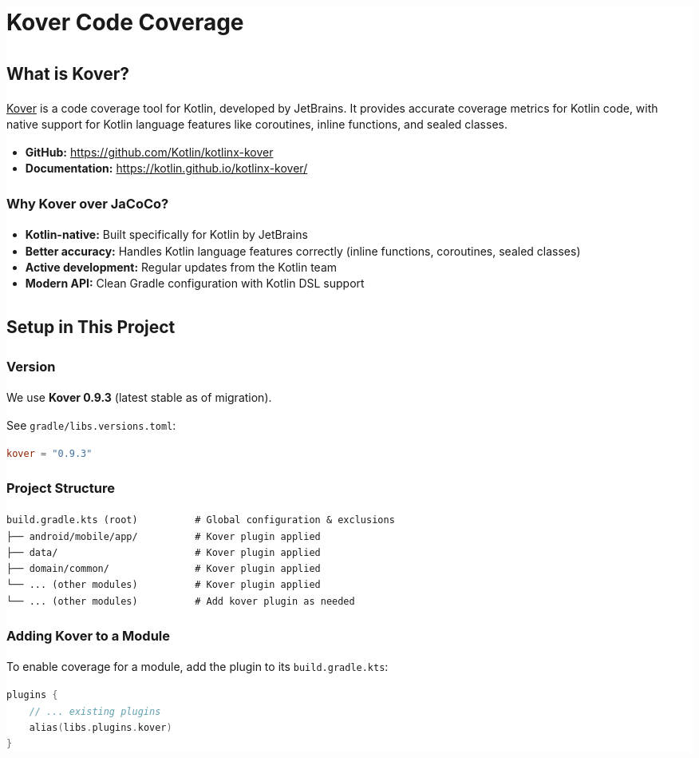 # Kover Code Coverage

## What is Kover?

[Kover](https://github.com/Kotlin/kotlinx-kover) is a code coverage tool for Kotlin, developed by
JetBrains. It provides accurate coverage metrics for Kotlin code, with native support for Kotlin
language features like coroutines, inline functions, and sealed classes.

- **GitHub:** https://github.com/Kotlin/kotlinx-kover
- **Documentation:** https://kotlin.github.io/kotlinx-kover/

### Why Kover over JaCoCo?

- **Kotlin-native:** Built specifically for Kotlin by JetBrains
- **Better accuracy:** Handles Kotlin language features correctly (inline functions, coroutines,
  sealed classes)
- **Active development:** Regular updates from the Kotlin team
- **Modern API:** Clean Gradle configuration with Kotlin DSL support

## Setup in This Project

### Version

We use **Kover 0.9.3** (latest stable as of migration).

See `gradle/libs.versions.toml`:

```toml
kover = "0.9.3"
```

### Project Structure

```
build.gradle.kts (root)          # Global configuration & exclusions
├── android/mobile/app/          # Kover plugin applied
├── data/                        # Kover plugin applied
├── domain/common/               # Kover plugin applied
└── ... (other modules)          # Kover plugin applied
└── ... (other modules)          # Add kover plugin as needed
```

### Adding Kover to a Module

To enable coverage for a module, add the plugin to its `build.gradle.kts`:

```kotlin
plugins {
    // ... existing plugins
    alias(libs.plugins.kover)
}
```
